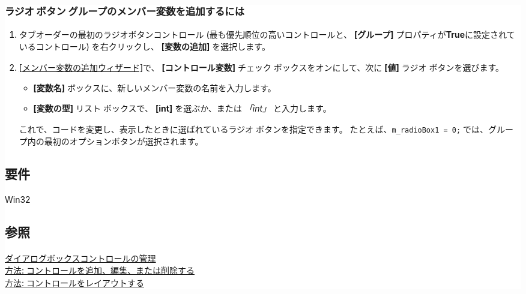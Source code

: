### <a name="to-add-a-member-variable-for-the-radio-button-group"></a>ラジオ ボタン グループのメンバー変数を追加するには

1. タブオーダーの最初のラジオボタンコントロール (最も優先順位の高いコントロールと、 **[グループ]** プロパティが**True**に設定されているコントロール) を右クリックし、 **[変数の追加]** を選択します。

1. [[メンバー変数の追加ウィザード]](../ide/add-member-variable-wizard.md)で、 **[コントロール変数]** チェック ボックスをオンにして、次に **[値]** ラジオ ボタンを選びます。

   - **[変数名]** ボックスに、新しいメンバー変数の名前を入力します。

   - **[変数の型]** リスト ボックスで、 **[int]** を選ぶか、または *「int」* と入力します。

   これで、コードを変更し、表示したときに選ばれているラジオ ボタンを指定できます。 たとえば、`m_radioBox1 = 0;` では、グループ内の最初のオプションボタンが選択されます。

## <a name="requirements"></a>要件

Win32

## <a name="see-also"></a>参照

[ダイアログボックスコントロールの管理](controls-in-dialog-boxes.md)<br/>
[方法: コントロールを追加、編集、または削除する](adding-editing-or-deleting-controls.md)<br/>
[方法: コントロールをレイアウトする](arrangement-of-controls-on-dialog-boxes.md)<br/>